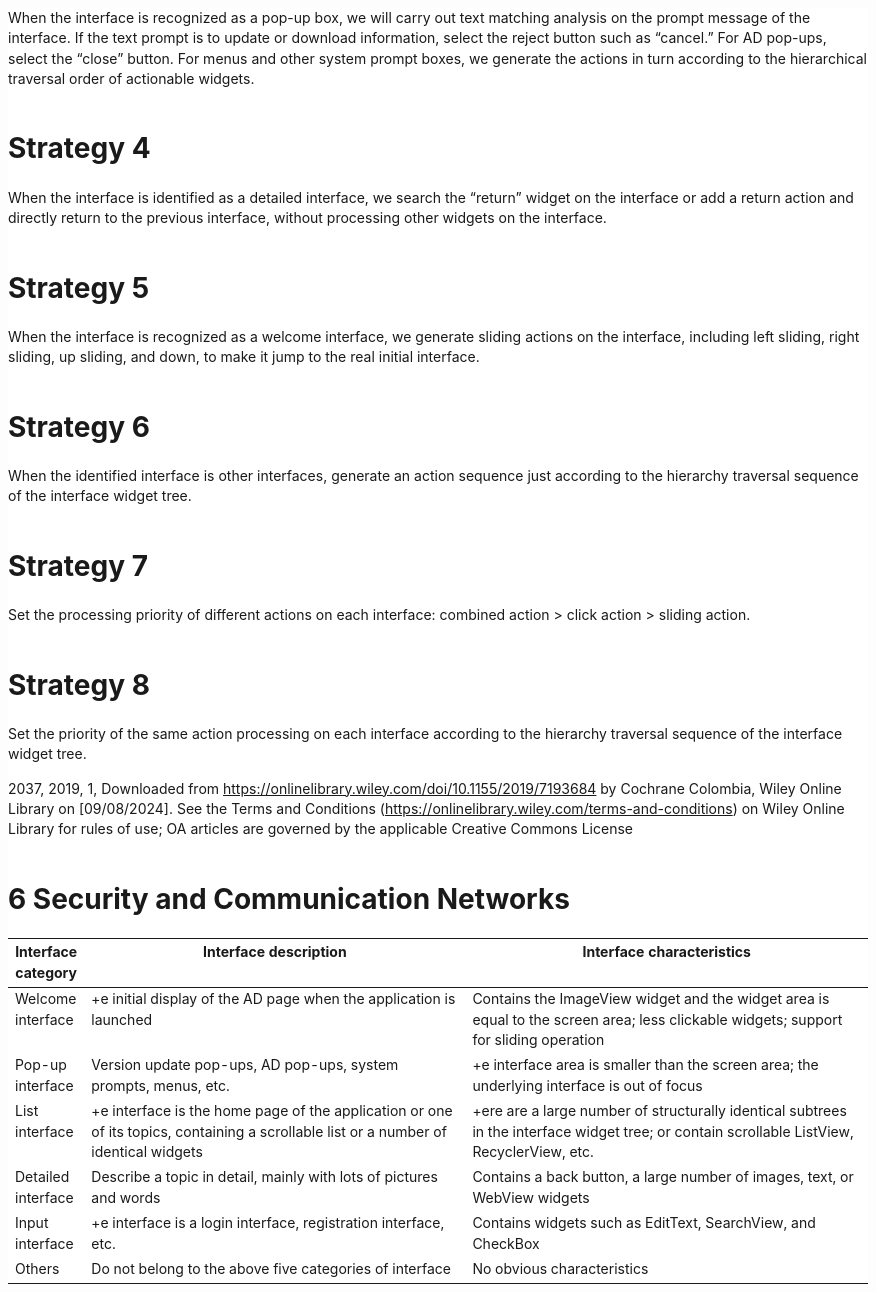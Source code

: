 When the interface is recognized as a pop-up box, we will carry out text matching analysis on the prompt message of the interface. If the text prompt is to update or download information, select the reject button such as “cancel.” For AD pop-ups, select the “close” button. For menus and other system prompt boxes, we generate the actions in turn according to the hierarchical traversal order of actionable widgets.

# Strategy 4

When the interface is identified as a detailed interface, we search the “return” widget on the interface or add a return action and directly return to the previous interface, without processing other widgets on the interface.

# Strategy 5

When the interface is recognized as a welcome interface, we generate sliding actions on the interface, including left sliding, right sliding, up sliding, and down, to make it jump to the real initial interface.

# Strategy 6

When the identified interface is other interfaces, generate an action sequence just according to the hierarchy traversal sequence of the interface widget tree.

# Strategy 7

Set the processing priority of different actions on each interface: combined action &gt; click action &gt; sliding action.

# Strategy 8

Set the priority of the same action processing on each interface according to the hierarchy traversal sequence of the interface widget tree.

2037, 2019, 1, Downloaded from https://onlinelibrary.wiley.com/doi/10.1155/2019/7193684 by Cochrane Colombia, Wiley Online Library on [09/08/2024]. See the Terms and Conditions (https://onlinelibrary.wiley.com/terms-and-conditions) on Wiley Online Library for rules of use; OA articles are governed by the applicable Creative Commons License

# 6 Security and Communication Networks

|Interface category|Interface description|Interface characteristics|
|---|---|---|
|Welcome interface|+e initial display of the AD page when the application is launched|Contains the ImageView widget and the widget area is equal to the screen area; less clickable widgets; support for sliding operation|
|Pop-up interface|Version update pop-ups, AD pop-ups, system prompts, menus, etc.|+e interface area is smaller than the screen area; the underlying interface is out of focus|
|List interface|+e interface is the home page of the application or one of its topics, containing a scrollable list or a number of identical widgets|+ere are a large number of structurally identical subtrees in the interface widget tree; or contain scrollable ListView, RecyclerView, etc.|
|Detailed interface|Describe a topic in detail, mainly with lots of pictures and words|Contains a back button, a large number of images, text, or WebView widgets|
|Input interface|+e interface is a login interface, registration interface, etc.|Contains widgets such as EditText, SearchView, and CheckBox|
|Others|Do not belong to the above five categories of interface|No obvious characteristics|
